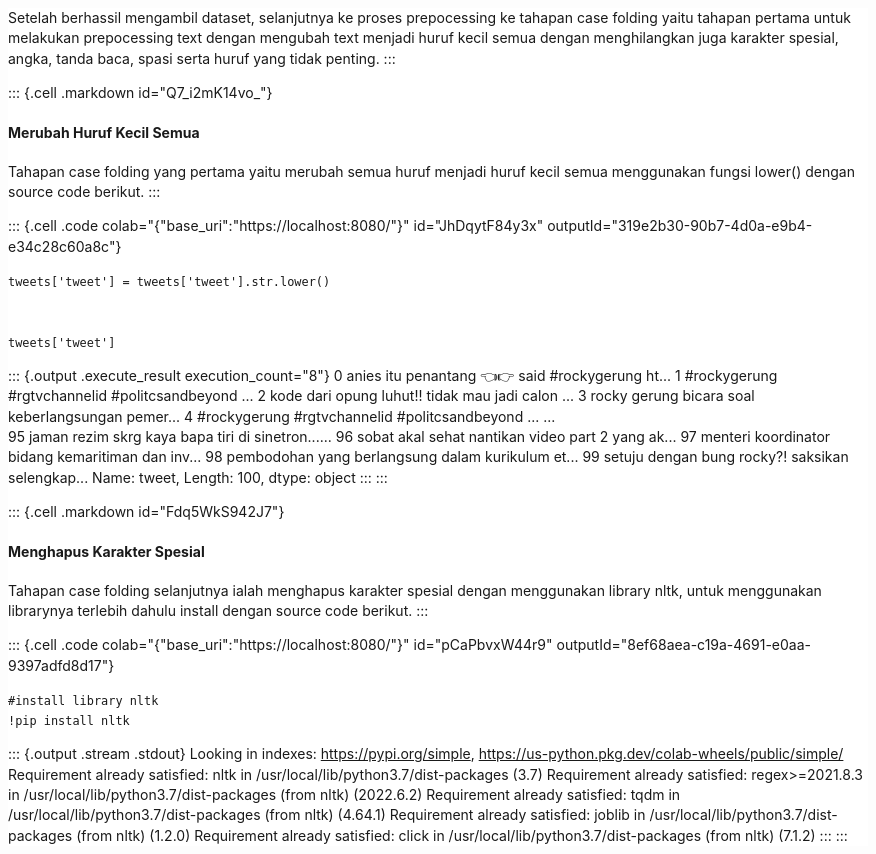 Setelah berhassil mengambil dataset, selanjutnya ke proses prepocessing
ke tahapan case folding yaitu tahapan pertama untuk melakukan
prepocessing text dengan mengubah text menjadi huruf kecil semua dengan
menghilangkan juga karakter spesial, angka, tanda baca, spasi serta
huruf yang tidak penting.
:::

::: {.cell .markdown id="Q7_i2mK14vo_"}
#### Merubah Huruf Kecil Semua

Tahapan case folding yang pertama yaitu merubah semua huruf menjadi
huruf kecil semua menggunakan fungsi lower() dengan source code berikut.
:::

::: {.cell .code colab="{\"base_uri\":\"https://localhost:8080/\"}" id="JhDqytF84y3x" outputId="319e2b30-90b7-4d0a-e9b4-e34c28c60a8c"}
``` {.python}
tweets['tweet'] = tweets['tweet'].str.lower()


tweets['tweet']
```

::: {.output .execute_result execution_count="8"}
    0     anies itu penantang 👈👉 said #rockygerung    ht...
    1     #rockygerung #rgtvchannelid #politcsandbeyond ...
    2     kode dari opung luhut!!  tidak mau jadi calon ...
    3     rocky gerung bicara soal keberlangsungan pemer...
    4     #rockygerung #rgtvchannelid #politcsandbeyond ...
                                ...                        
    95    jaman rezim skrg kaya bapa tiri di sinetron......
    96    sobat akal sehat nantikan video part 2 yang ak...
    97    menteri koordinator bidang kemaritiman dan inv...
    98    pembodohan yang berlangsung dalam kurikulum et...
    99    setuju dengan bung rocky?!  saksikan selengkap...
    Name: tweet, Length: 100, dtype: object
:::
:::

::: {.cell .markdown id="Fdq5WkS942J7"}
#### Menghapus Karakter Spesial

Tahapan case folding selanjutnya ialah menghapus karakter spesial dengan
menggunakan library nltk, untuk menggunakan librarynya terlebih dahulu
install dengan source code berikut.
:::

::: {.cell .code colab="{\"base_uri\":\"https://localhost:8080/\"}" id="pCaPbvxW44r9" outputId="8ef68aea-c19a-4691-e0aa-9397adfd8d17"}
``` {.python}
#install library nltk
!pip install nltk
```

::: {.output .stream .stdout}
    Looking in indexes: https://pypi.org/simple, https://us-python.pkg.dev/colab-wheels/public/simple/
    Requirement already satisfied: nltk in /usr/local/lib/python3.7/dist-packages (3.7)
    Requirement already satisfied: regex>=2021.8.3 in /usr/local/lib/python3.7/dist-packages (from nltk) (2022.6.2)
    Requirement already satisfied: tqdm in /usr/local/lib/python3.7/dist-packages (from nltk) (4.64.1)
    Requirement already satisfied: joblib in /usr/local/lib/python3.7/dist-packages (from nltk) (1.2.0)
    Requirement already satisfied: click in /usr/local/lib/python3.7/dist-packages (from nltk) (7.1.2)
:::
:::
